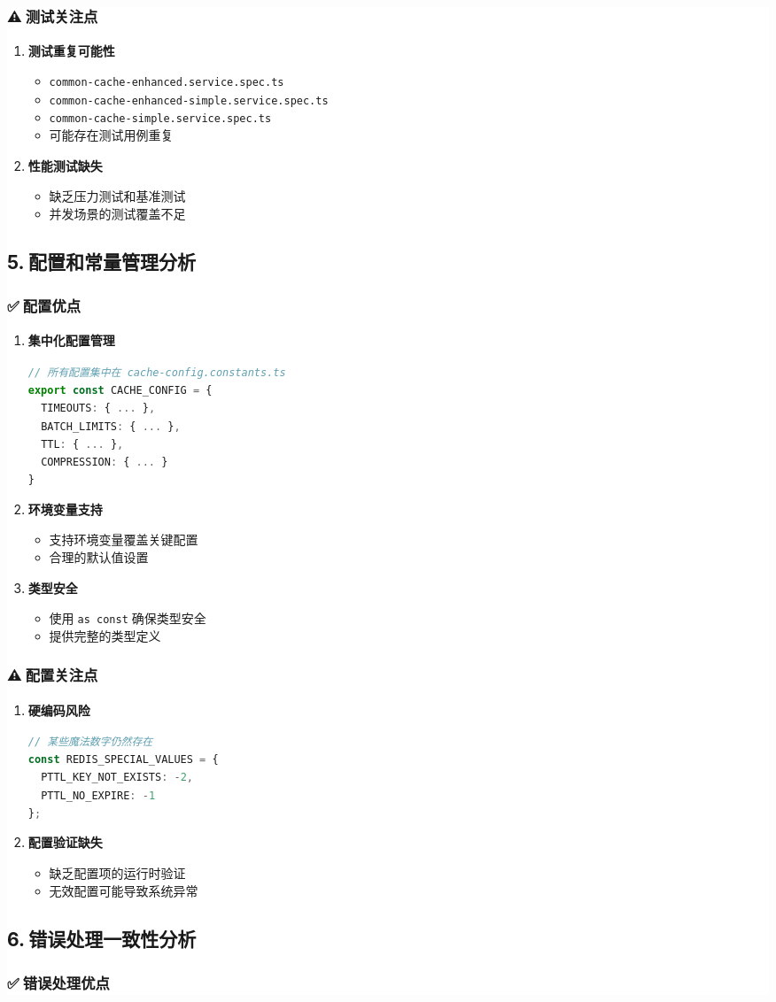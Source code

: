### ⚠️ 测试关注点

1. **测试重复可能性**
   - `common-cache-enhanced.service.spec.ts`
   - `common-cache-enhanced-simple.service.spec.ts` 
   - `common-cache-simple.service.spec.ts`
   - 可能存在测试用例重复

2. **性能测试缺失**
   - 缺乏压力测试和基准测试
   - 并发场景的测试覆盖不足

## 5. 配置和常量管理分析

### ✅ 配置优点

1. **集中化配置管理**
   ```typescript
   // 所有配置集中在 cache-config.constants.ts
   export const CACHE_CONFIG = {
     TIMEOUTS: { ... },
     BATCH_LIMITS: { ... },
     TTL: { ... },
     COMPRESSION: { ... }
   }
   ```

2. **环境变量支持**
   - 支持环境变量覆盖关键配置
   - 合理的默认值设置

3. **类型安全**
   - 使用 `as const` 确保类型安全
   - 提供完整的类型定义

### ⚠️ 配置关注点

1. **硬编码风险**
   ```typescript
   // 某些魔法数字仍然存在
   const REDIS_SPECIAL_VALUES = {
     PTTL_KEY_NOT_EXISTS: -2,
     PTTL_NO_EXPIRE: -1
   };
   ```

2. **配置验证缺失**
   - 缺乏配置项的运行时验证
   - 无效配置可能导致系统异常

## 6. 错误处理一致性分析

### ✅ 错误处理优点
